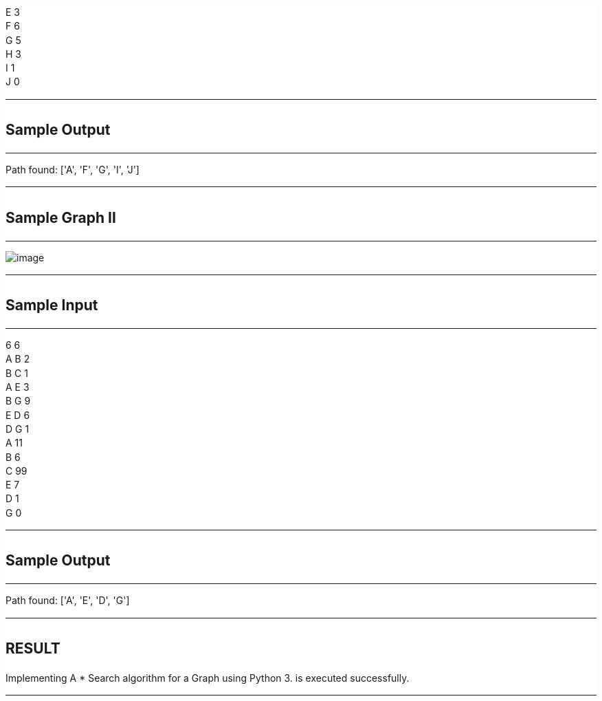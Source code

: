 E 3 <br>
F 6 <br>
G 5 <br>
H 3 <br>
I 1 <br>
J 0 <br>
<hr>
<h2>Sample Output</h2>
<hr>
Path found: ['A', 'F', 'G', 'I', 'J']


<hr>
<h2>Sample Graph II</h2>
<hr>

![image](https://github.com/natsaravanan/19AI405FUNDAMENTALSOFARTIFICIALINTELLIGENCE/assets/87870499/acbb09cb-ed39-48e5-a59b-2f8d61b978a3)


<hr>
<h2>Sample Input</h2>
<hr>
6 6 <br>
A B 2 <br>
B C 1 <br>
A E 3 <br>
B G 9 <br>
E D 6 <br>
D G 1 <br>
A 11 <br>
B 6 <br>
C 99 <br>
E 7 <br>
D 1 <br>
G 0 <br>
<hr>
<h2>Sample Output</h2>
<hr>
Path found: ['A', 'E', 'D', 'G']
<hr>
<h2>RESULT</h2>
 Implementing A * Search algorithm for a Graph using Python 3. is executed successfully.

<hr>
